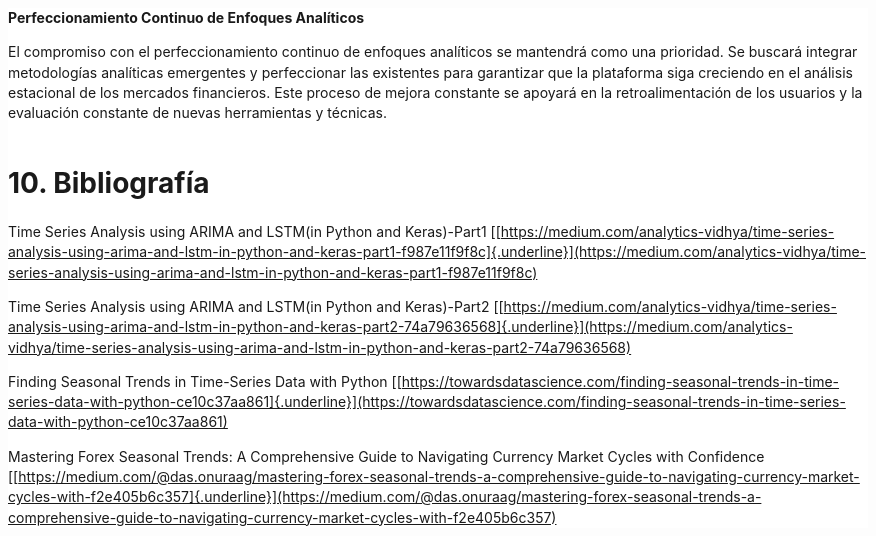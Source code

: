 **Perfeccionamiento Continuo de Enfoques Analíticos**

El compromiso con el perfeccionamiento continuo de enfoques analíticos
se mantendrá como una prioridad. Se buscará integrar metodologías
analíticas emergentes y perfeccionar las existentes para garantizar que
la plataforma siga creciendo en el análisis estacional de los mercados
financieros. Este proceso de mejora constante se apoyará en la
retroalimentación de los usuarios y la evaluación constante de nuevas
herramientas y técnicas.

#  

# 10. Bibliografía

Time Series Analysis using ARIMA and LSTM(in Python and Keras)-Part1
[[https://medium.com/analytics-vidhya/time-series-analysis-using-arima-and-lstm-in-python-and-keras-part1-f987e11f9f8c]{.underline}](https://medium.com/analytics-vidhya/time-series-analysis-using-arima-and-lstm-in-python-and-keras-part1-f987e11f9f8c)

Time Series Analysis using ARIMA and LSTM(in Python and Keras)-Part2
[[https://medium.com/analytics-vidhya/time-series-analysis-using-arima-and-lstm-in-python-and-keras-part2-74a79636568]{.underline}](https://medium.com/analytics-vidhya/time-series-analysis-using-arima-and-lstm-in-python-and-keras-part2-74a79636568)

Finding Seasonal Trends in Time-Series Data with Python
[[https://towardsdatascience.com/finding-seasonal-trends-in-time-series-data-with-python-ce10c37aa861]{.underline}](https://towardsdatascience.com/finding-seasonal-trends-in-time-series-data-with-python-ce10c37aa861)

Mastering Forex Seasonal Trends: A Comprehensive Guide to Navigating
Currency Market Cycles with Confidence
[[https://medium.com/@das.onuraag/mastering-forex-seasonal-trends-a-comprehensive-guide-to-navigating-currency-market-cycles-with-f2e405b6c357]{.underline}](https://medium.com/@das.onuraag/mastering-forex-seasonal-trends-a-comprehensive-guide-to-navigating-currency-market-cycles-with-f2e405b6c357)
